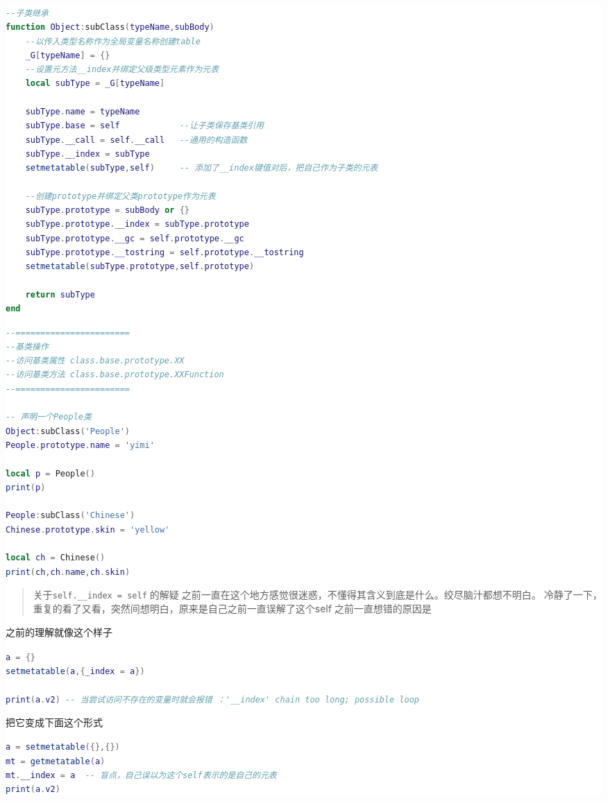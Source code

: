 ```lua
--子类继承
function Object:subClass(typeName,subBody)
	--以传入类型名称作为全局变量名称创建table
	_G[typeName] = {}
	--设置元方法__index并绑定父级类型元素作为元表
	local subType = _G[typeName]

	subType.name = typeName
	subType.base = self            --让子类保存基类引用
	subType.__call = self.__call   --通用的构造函数
	subType.__index = subType
	setmetatable(subType,self)     -- 添加了__index键值对后，把自己作为子类的元表

	--创建prototype并绑定父类prototype作为元表
	subType.prototype = subBody or {}
	subType.prototype.__index = subType.prototype
	subType.prototype.__gc = self.prototype.__gc
	subType.prototype.__tostring = self.prototype.__tostring
	setmetatable(subType.prototype,self.prototype)

	return subType
end
```

```lua
--=======================
--基类操作
--访问基类属性 class.base.prototype.XX
--访问基类方法 class.base.prototype.XXFunction
--=======================

-- 声明一个People类
Object:subClass('People')
People.prototype.name = 'yimi'

local p = People()
print(p)

People:subClass('Chinese')
Chinese.prototype.skin = 'yellow'

local ch = Chinese()
print(ch,ch.name,ch.skin)

```

>关于`self.__index = self` 的解疑
之前一直在这个地方感觉很迷惑，不懂得其含义到底是什么。绞尽脑汁都想不明白。
冷静了一下，重复的看了又看，突然间想明白，原来是自己之前一直误解了这个self
之前一直想错的原因是

之前的理解就像这个样子
```lua
a = {}
setmetatable(a,{_index = a})

print(a.v2) -- 当尝试访问不存在的变量时就会报错 ：'__index' chain too long; possible loop
```
把它变成下面这个形式
```lua
a = setmetatable({},{})
mt = getmetatable(a)
mt.__index = a  -- 盲点，自己误以为这个self表示的是自己的元表
print(a.v2)
```